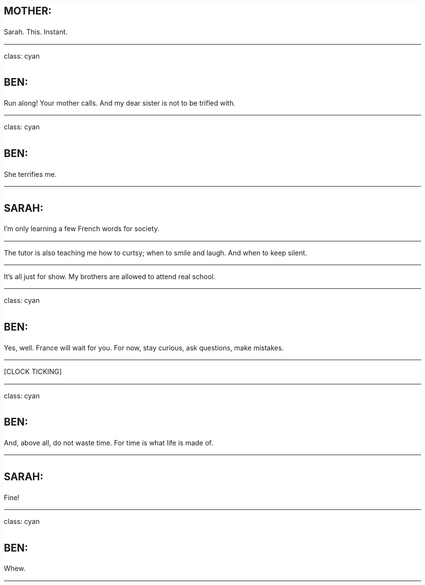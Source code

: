## MOTHER:
Sarah. This. Instant.

---
class: cyan
## BEN:
Run along! Your mother calls. And my dear sister is not to be trifled with.

---
class: cyan
## BEN:
She terrifies me.

---

## SARAH:
I’m only learning a few French words for society. 

---

The tutor is also teaching me how to curtsy; when to smile and laugh. And when to keep silent. 

---

It’s all just for show. My brothers are allowed to attend real school. 

---
class: cyan
## BEN:
Yes, well. France will wait for you. For now, stay curious, ask questions, make mistakes. 

---

[CLOCK TICKING]

---
class: cyan
## BEN:
And, above all, do not waste time. For time is what life is made of. 

---

## SARAH:
Fine! 

---
class: cyan
## BEN:
Whew. 

---

[//]: # (title settings—give the play a title and author name)
[//]: # (color settings—replace "character-_____" with a character name)
[//]: # (list of colors)
[//]: # (list of characters, in color)